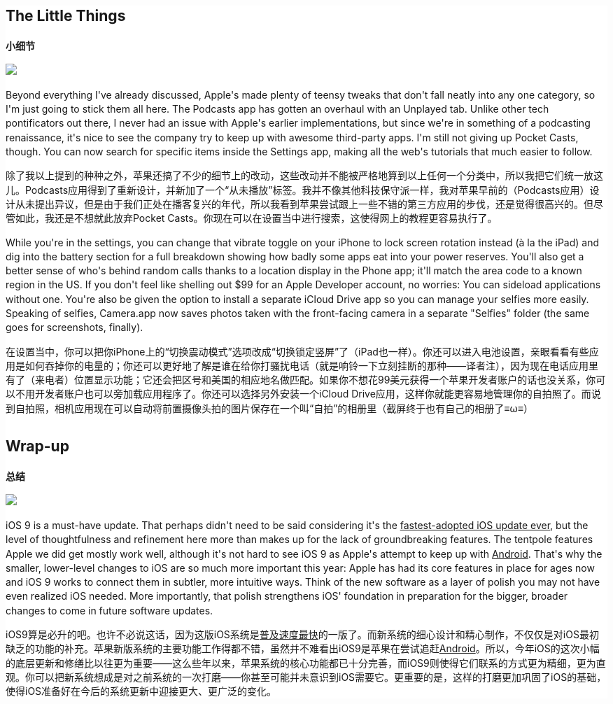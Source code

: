 ## The Little Things

**小细节**

![](http://o.aolcdn.com/hss/storage/midas/ce79823029524af013666dd4020fd823/202682710/cursorgif.gif)

Beyond everything I've already discussed, Apple's made plenty of teensy tweaks that don't fall neatly into any one category, so I'm just going to stick them all here. The Podcasts app has gotten an overhaul with an Unplayed tab. Unlike other tech pontificators out there, I never had an issue with Apple's earlier implementations, but since we're in something of a podcasting renaissance, it's nice to see the company try to keep up with awesome third-party apps. I'm still not giving up Pocket Casts, though. You can now search for specific items inside the Settings app, making all the web's tutorials that much easier to follow.

除了我以上提到的种种之外，苹果还搞了不少的细节上的改动，这些改动并不能被严格地算到以上任何一个分类中，所以我把它们统一放这儿。Podcasts应用得到了重新设计，并新加了一个“从未播放”标签。我并不像其他科技保守派一样，我对苹果早前的（Podcasts应用）设计从未提出异议，但是由于我们正处在播客复兴的年代，所以我看到苹果尝试跟上一些不错的第三方应用的步伐，还是觉得很高兴的。但尽管如此，我还是不想就此放弃Pocket Casts。你现在可以在设置当中进行搜索，这使得网上的教程更容易执行了。

While you're in the settings, you can change that vibrate toggle on your iPhone to lock screen rotation instead (à la the iPad) and dig into the battery section for a full breakdown showing how badly some apps eat into your power reserves. You'll also get a better sense of who's behind random calls thanks to a location display in the Phone app; it'll match the area code to a known region in the US. If you don't feel like shelling out $99 for an Apple Developer account, no worries: You can sideload applications without one. You're also be given the option to install a separate iCloud Drive app so you can manage your selfies more easily. Speaking of selfies, Camera.app now saves photos taken with the front-facing camera in a separate "Selfies" folder (the same goes for screenshots, finally).

在设置当中，你可以把你iPhone上的“切换震动模式”选项改成“切换锁定竖屏”了（iPad也一样）。你还可以进入电池设置，亲眼看看有些应用是如何吞掉你的电量的；你还可以更好地了解是谁在给你打骚扰电话（就是响铃一下立刻挂断的那种——译者注），因为现在电话应用里有了（来电者）位置显示功能；它还会把区号和美国的相应地名做匹配。如果你不想花99美元获得一个苹果开发者账户的话也没关系，你可以不用开发者账户也可以旁加载应用程序了。你还可以选择另外安装一个iCloud Drive应用，这样你就能更容易地管理你的自拍照了。而说到自拍照，相机应用现在可以自动将前置摄像头拍的图片保存在一个叫“自拍”的相册里（截屏终于也有自己的相册了≡ω≡）

## Wrap-up

**总结**

![](http://o.aolcdn.com/hss/storage/midas/f35265b416de73fd715a32cd7088d8b7/202682448/closer.jpg)

iOS 9 is a must-have update. That perhaps didn't need to be said considering it's the [fastest-adopted iOS update ever](http://www.engadget.com/2015/09/21/ios-9-rapid-adoption-rate/), but the level of thoughtfulness and refinement here more than makes up for the lack of groundbreaking features. The tentpole features Apple we did get mostly work well, although it's not hard to see iOS 9 as Apple's attempt to keep up with [Android](http://www.engadget.com/2015/06/03/android-m-developer-preview/). That's why the smaller, lower-level changes to iOS are so much more important this year: Apple has had its core features in place for ages now and iOS 9 works to connect them in subtler, more intuitive ways. Think of the new software as a layer of polish you may not have even realized iOS needed. More importantly, that polish strengthens iOS' foundation in preparation for the bigger, broader changes to come in future software updates.

iOS9算是必升的吧。也许不必说这话，因为这版iOS系统是[普及速度最快](http://www.engadget.com/2015/09/21/ios-9-rapid-adoption-rate/)的一版了。而新系统的细心设计和精心制作，不仅仅是对iOS最初缺乏的功能的补充。苹果新版系统的主要功能工作得都不错，虽然并不难看出iOS9是苹果在尝试追赶[Android](http://www.engadget.com/2015/06/03/android-m-developer-preview/)。所以，今年iOS的这次小幅的底层更新和修缮比以往更为重要——这么些年以来，苹果系统的核心功能都已十分完善，而iOS9则使得它们联系的方式更为精细，更为直观。你可以把新系统想成是对之前系统的一次打磨——你甚至可能并未意识到iOS需要它。更重要的是，这样的打磨更加巩固了iOS的基础，使得iOS准备好在今后的系统更新中迎接更大、更广泛的变化。
